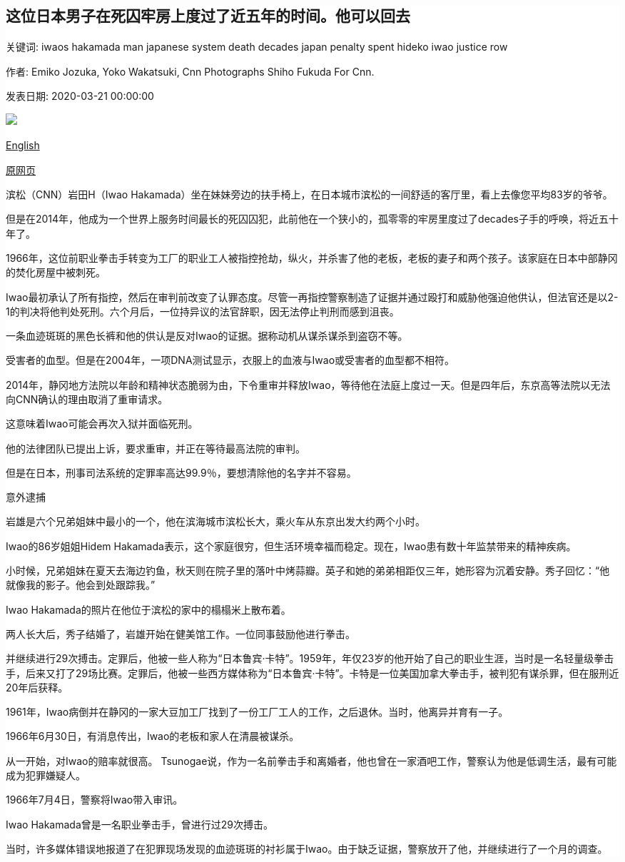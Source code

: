 ## 这位日本男子在死囚牢房上度过了近五年的时间。他可以回去

关键词: iwaos hakamada man japanese system death decades japan penalty spent hideko iwao justice row

作者: Emiko Jozuka, Yoko Wakatsuki, Cnn Photographs Shiho Fukuda For Cnn.

发表日期: 2020-03-21 00:00:00

![](https://cdn.cnn.com/cnnnext/dam/assets/200309175427-01-hakamada-super-tease.jpg)

[English](This%20Japanese%20man%20spent%20almost%20five%20decades%20on%20death%20row.%20He%20could%20go%20back.md)

[原网页](https://edition.cnn.com/2020/03/21/asia/japan-death-penalty-hakamada-hnk-intl/index.html)

滨松（CNN）岩田H（Iwao Hakamada）坐在妹妹旁边的扶手椅上，在日本城市滨松的一间舒适的客厅里，看上去像您平均83岁的爷爷。

但是在2014年，他成为一个世界上服务时间最长的死囚囚犯，此前他在一个狭小的，孤零零的牢房里度过了decades子手的呼唤，将近五十年了。

1966年，这位前职业拳击手转变为工厂的职业工人被指控抢劫，纵火，并杀害了他的老板，老板的妻子和两个孩子。该家庭在日本中部静冈的焚化房屋中被刺死。

Iwao最初承认了所有指控，然后在审判前改变了认罪态度。尽管一再指控警察制造了证据并通过殴打和威胁他强迫他供认，但法官还是以2-1的判决将他判处死刑。六个月后，一位持异议的法官辞职，因无法停止判刑而感到沮丧。

一条血迹斑斑的黑色长裤和他的供认是反对Iwao的证据。据称动机从谋杀谋杀到盗窃不等。

受害者的血型。但是在2004年，一项DNA测试显示，衣服上的血液与Iwao或受害者的血型都不相符。

2014年，静冈地方法院以年龄和精神状态脆弱为由，下令重审并释放Iwao，等待他在法庭上度过一天。但是四年后，东京高等法院以无法向CNN确认的理由取消了重审请求。

这意味着Iwao可能会再次入狱并面临死刑。

他的法律团队已提出上诉，要求重审，并正在等待最高法院的审判。

但是在日本，刑事司法系统的定罪率高达99.9％，要想清除他的名字并不容易。

意外逮捕

岩雄是六个兄弟姐妹中最小的一个，他在滨海城市滨松长大，乘火车从东京出发大约两个小时。

Iwao的86岁姐姐Hidem Hakamada表示，这个家庭很穷，但生活环境幸福而稳定。现在，Iwao患有数十年监禁带来的精神疾病。

小时候，兄弟姐妹在夏天去海边钓鱼，秋天则在院子里的落叶中烤蒜瓣。英子和她的弟弟相距仅三年，她形容为沉着安静。秀子回忆：“他就像我的影子。他会到处跟踪我。”

Iwao Hakamada的照片在他位于滨松的家中的榻榻米上散布着。

两人长大后，秀子结婚了，岩雄开始在健美馆工作。一位同事鼓励他进行拳击。

并继续进行29次搏击。定罪后，他被一些人称为“日本鲁宾·卡特”。1959年，年仅23岁的他开始了自己的职业生涯，当时是一名轻量级拳击手，后来又打了29场比赛。定罪后，他被一些西方媒体称为“日本鲁宾·卡特”。卡特是一位美国加拿大拳击手，被判犯有谋杀罪，但在服刑近20年后获释。

1961年，Iwao病倒并在静冈的一家大豆加工厂找到了一份工厂工人的工作，之后退休。当时，他离异并育有一子。

1966年6月30日，有消息传出，Iwao的老板和家人在清晨被谋杀。

从一开始，对Iwao的赔率就很高。 Tsunogae说，作为一名前拳击手和离婚者，他也曾在一家酒吧工作，警察认为他是低调生活，最有可能成为犯罪嫌疑人。

1966年7月4日，警察将Iwao带入审讯。

Iwao Hakamada曾是一名职业拳击手，曾进行过29次搏击。

当时，许多媒体错误地报道了在犯罪现场发现的血迹斑斑的衬衫属于Iwao。由于缺乏证据，警察放开了他，并继续进行了一个月的调查。

